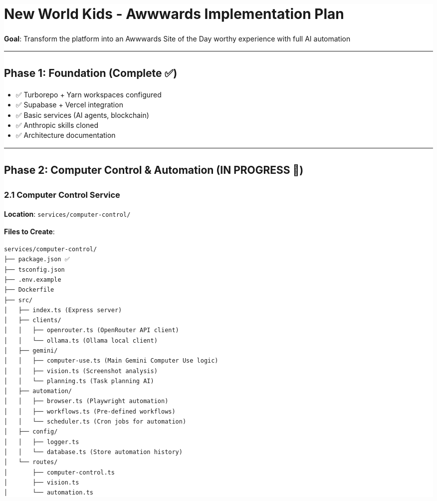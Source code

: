 # New World Kids - Awwwards Implementation Plan

**Goal**: Transform the platform into an Awwwards Site of the Day worthy experience with full AI automation

---

## Phase 1: Foundation (Complete ✅)

- ✅ Turborepo + Yarn workspaces configured
- ✅ Supabase + Vercel integration
- ✅ Basic services (AI agents, blockchain)
- ✅ Anthropic skills cloned
- ✅ Architecture documentation

---

## Phase 2: Computer Control & Automation (IN PROGRESS 🔨)

### 2.1 Computer Control Service
**Location**: `services/computer-control/`

**Files to Create**:
```
services/computer-control/
├── package.json ✅
├── tsconfig.json
├── .env.example
├── Dockerfile
├── src/
│   ├── index.ts (Express server)
│   ├── clients/
│   │   ├── openrouter.ts (OpenRouter API client)
│   │   └── ollama.ts (Ollama local client)
│   ├── gemini/
│   │   ├── computer-use.ts (Main Gemini Computer Use logic)
│   │   ├── vision.ts (Screenshot analysis)
│   │   └── planning.ts (Task planning AI)
│   ├── automation/
│   │   ├── browser.ts (Playwright automation)
│   │   ├── workflows.ts (Pre-defined workflows)
│   │   └── scheduler.ts (Cron jobs for automation)
│   ├── config/
│   │   ├── logger.ts
│   │   └── database.ts (Store automation history)
│   └── routes/
│       ├── computer-control.ts
│       ├── vision.ts
│       └── automation.ts
```

